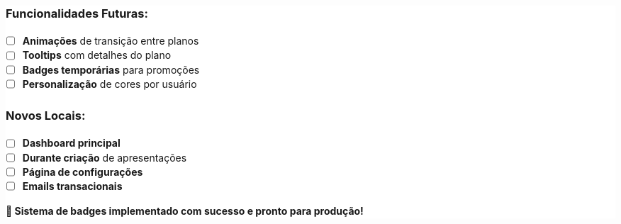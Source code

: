 ### **Funcionalidades Futuras:**
- [ ] **Animações** de transição entre planos
- [ ] **Tooltips** com detalhes do plano
- [ ] **Badges temporárias** para promoções
- [ ] **Personalização** de cores por usuário

### **Novos Locais:**
- [ ] **Dashboard principal**
- [ ] **Durante criação** de apresentações
- [ ] **Página de configurações**
- [ ] **Emails transacionais**

**🎉 Sistema de badges implementado com sucesso e pronto para produção!**
